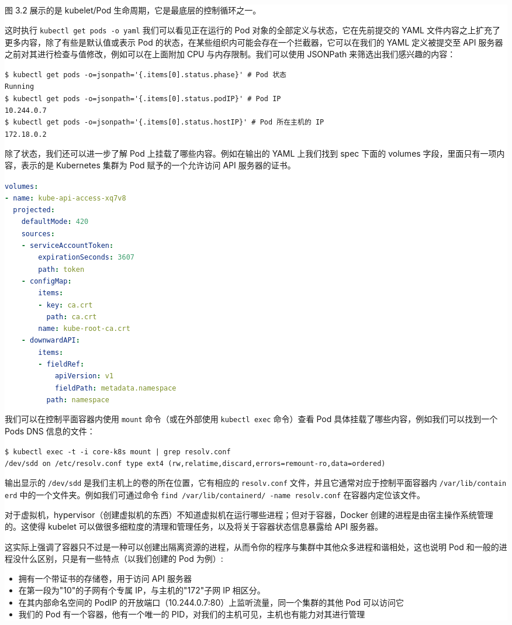 图 3.2 展示的是 kubelet/Pod 生命周期，它是最底层的控制循环之一。

这时执行 `kubectl get pods -o yaml` 我们可以看见正在运行的 Pod 对象的全部定义与状态，它在先前提交的 YAML 文件内容之上扩充了更多内容，除了有些是默认值或表示 Pod 的状态，在某些组织内可能会存在一个拦截器，它可以在我们的 YAML 定义被提交至 API 服务器之前对其进行检查与值修改，例如可以在上面附加 CPU 与内存限制。我们可以使用 JSONPath 来筛选出我们感兴趣的内容：

```shell
$ kubectl get pods -o=jsonpath='{.items[0].status.phase}' # Pod 状态
Running
$ kubectl get pods -o=jsonpath='{.items[0].status.podIP}' # Pod IP
10.244.0.7
$ kubectl get pods -o=jsonpath='{.items[0].status.hostIP}' # Pod 所在主机的 IP
172.18.0.2
```

除了状态，我们还可以进一步了解 Pod 上挂载了哪些内容。例如在输出的 YAML 上我们找到 spec 下面的 volumes 字段，里面只有一项内容，表示的是 Kubernetes 集群为 Pod 赋予的一个允许访问 API 服务器的证书。

```YAML
volumes:
- name: kube-api-access-xq7v8
  projected:
	defaultMode: 420
	sources:
	- serviceAccountToken:
		expirationSeconds: 3607
		path: token
	- configMap:
		items:
		- key: ca.crt
		  path: ca.crt
		name: kube-root-ca.crt
	- downwardAPI:
		items:
		- fieldRef:
			apiVersion: v1
			fieldPath: metadata.namespace
		  path: namespace
```

我们可以在控制平面容器内使用 `mount` 命令（或在外部使用 `kubectl exec` 命令）查看 Pod 具体挂载了哪些内容，例如我们可以找到一个 Pods DNS 信息的文件：

```shell
$ kubectl exec -t -i core-k8s mount | grep resolv.conf
/dev/sdd on /etc/resolv.conf type ext4 (rw,relatime,discard,errors=remount-ro,data=ordered)
```

输出显示的 `/dev/sdd` 是我们主机上的卷的所在位置，它有相应的 `resolv.conf` 文件，并且它通常对应于控制平面容器内 `/var/lib/containerd` 中的一个文件夹。例如我们可通过命令 `find /var/lib/containerd/ -name resolv.conf` 在容器内定位该文件。

对于虚拟机，hypervisor（创建虚拟机的东西）不知道虚拟机在运行哪些进程；但对于容器，Docker 创建的进程是由宿主操作系统管理的。这使得 kubelet 可以做很多细粒度的清理和管理任务，以及将关于容器状态信息暴露给 API 服务器。

这实际上强调了容器只不过是一种可以创建出隔离资源的进程，从而令你的程序与集群中其他众多进程和谐相处，这也说明 Pod 和一般的进程没什么区别，只是有一些特点（以我们创建的 Pod 为例）:

- 拥有一个带证书的存储卷，用于访问 API 服务器
- 在第一段为"10"的子网有个专属 IP，与主机的"172"子网 IP 相区分。
- 在其内部命名空间的 PodIP 的开放端口（10.244.0.7:80）上监听流量，同一个集群的其他 Pod 可以访问它
- 我们的 Pod 有一个容器，他有一个唯一的 PID，对我们的主机可见，主机也有能力对其进行管理
